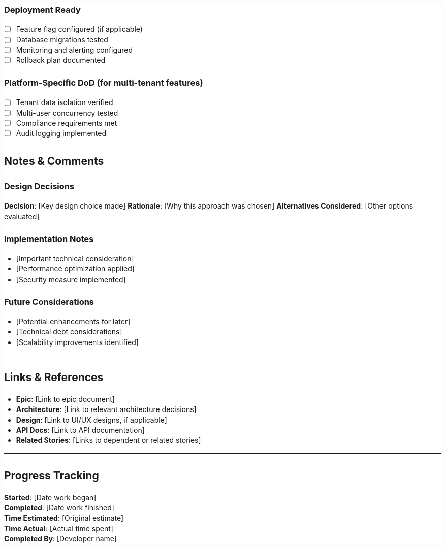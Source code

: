 ### Deployment Ready
- [ ] Feature flag configured (if applicable)
- [ ] Database migrations tested
- [ ] Monitoring and alerting configured
- [ ] Rollback plan documented

### Platform-Specific DoD (for multi-tenant features)
- [ ] Tenant data isolation verified
- [ ] Multi-user concurrency tested
- [ ] Compliance requirements met
- [ ] Audit logging implemented

## Notes & Comments

### Design Decisions
**Decision**: [Key design choice made]
**Rationale**: [Why this approach was chosen]
**Alternatives Considered**: [Other options evaluated]

### Implementation Notes
- [Important technical consideration]
- [Performance optimization applied]
- [Security measure implemented]

### Future Considerations
- [Potential enhancements for later]
- [Technical debt considerations]
- [Scalability improvements identified]

---

## Links & References

- **Epic**: [Link to epic document]
- **Architecture**: [Link to relevant architecture decisions]
- **Design**: [Link to UI/UX designs, if applicable]
- **API Docs**: [Link to API documentation]
- **Related Stories**: [Links to dependent or related stories]

---

## Progress Tracking

**Started**: [Date work began]  
**Completed**: [Date work finished]  
**Time Estimated**: [Original estimate]  
**Time Actual**: [Actual time spent]  
**Completed By**: [Developer name]  
